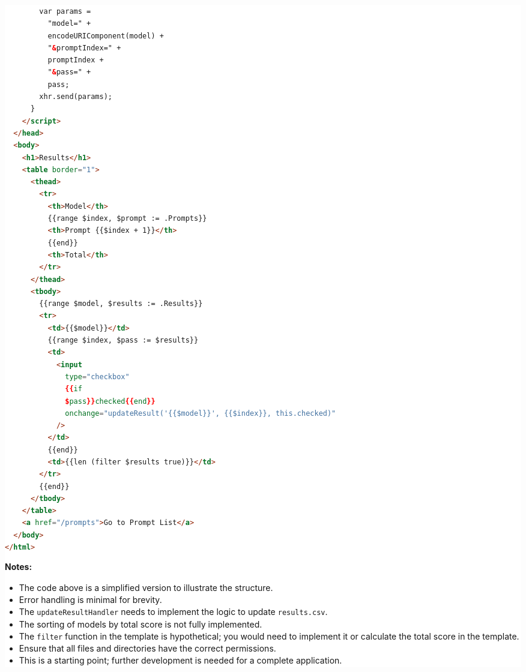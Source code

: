 ```html
        var params =
          "model=" +
          encodeURIComponent(model) +
          "&promptIndex=" +
          promptIndex +
          "&pass=" +
          pass;
        xhr.send(params);
      }
    </script>
  </head>
  <body>
    <h1>Results</h1>
    <table border="1">
      <thead>
        <tr>
          <th>Model</th>
          {{range $index, $prompt := .Prompts}}
          <th>Prompt {{$index + 1}}</th>
          {{end}}
          <th>Total</th>
        </tr>
      </thead>
      <tbody>
        {{range $model, $results := .Results}}
        <tr>
          <td>{{$model}}</td>
          {{range $index, $pass := $results}}
          <td>
            <input
              type="checkbox"
              {{if
              $pass}}checked{{end}}
              onchange="updateResult('{{$model}}', {{$index}}, this.checked)"
            />
          </td>
          {{end}}
          <td>{{len (filter $results true)}}</td>
        </tr>
        {{end}}
      </tbody>
    </table>
    <a href="/prompts">Go to Prompt List</a>
  </body>
</html>
```

**Notes:**

- The code above is a simplified version to illustrate the structure.
- Error handling is minimal for brevity.
- The `updateResultHandler` needs to implement the logic to update `results.csv`.
- The sorting of models by total score is not fully implemented.
- The `filter` function in the template is hypothetical; you would need to implement it or calculate the total score in the template.
- Ensure that all files and directories have the correct permissions.
- This is a starting point; further development is needed for a complete application.

